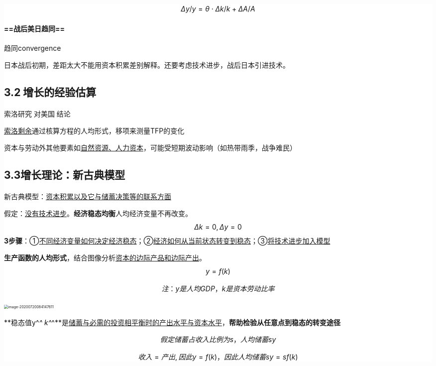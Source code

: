 $$
\Delta y/y=\theta\cdot\Delta k/k+\Delta A/A
$$

#### ==战后美日趋同==

趋同convergence

日本战后初期，差距太大不能用资本积累差别解释。还要考虑技术进步，战后日本引进技术。





## 3.2 增长的经验估算

索洛研究 对美国 结论

<u>索洛剩余</u>通过核算方程的人均形式，移项来测量TFP的变化

资本与劳动外其他要素如<u>自然资源、人力资本</u>，可能受短期波动影响（如热带雨季，战争难民）





## 3.3增长理论：新古典模型

新古典模型：<u>资本积累以及它与储蓄决策等的联系方面</u>



假定：<u>没有技术进步</u>。**经济稳态均衡**人均经济变量不再改变。
$$
\Delta k=0 , \Delta y=0
$$
**3步骤**：①<u>不同经济变量如何决定经济稳态</u>；②<u>经济如何从当前状态转变到稳态</u>；③<u>将技术进步加入模型</u>

**生产函数的人均形式**，结合图像分析<u>资本的边际产品和边际产出</u>。
$$
y=f(k)
$$

$$
注：y是人均GDP，k是资本劳动比率
$$

<img src="C:\Users\123\AppData\Roaming\Typora\typora-user-images\image-20200720084147611.png" alt="image-20200720084147611" style="zoom:50%;" />

**稳态值y^*^  k^*^**是<u>储蓄与必需的投资相平衡时的产出水平与资本水平</u>，**帮助检验从任意点到稳态的转变途径**


$$
假定储蓄占收入比例为s，人均储蓄sy
$$

$$
收入=产出,因此y=f(k)，因此人均储蓄sy=sf(k)
$$
